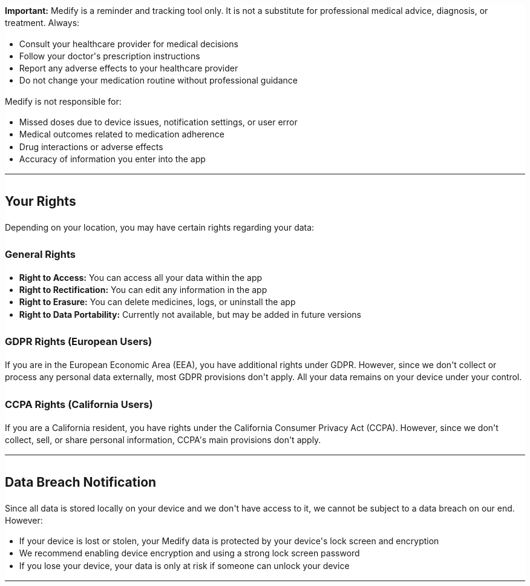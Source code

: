 **Important:** Medify is a reminder and tracking tool only. It is not a substitute for professional medical advice, diagnosis, or treatment. Always:

- Consult your healthcare provider for medical decisions
- Follow your doctor's prescription instructions
- Report any adverse effects to your healthcare provider
- Do not change your medication routine without professional guidance

Medify is not responsible for:

- Missed doses due to device issues, notification settings, or user error
- Medical outcomes related to medication adherence
- Drug interactions or adverse effects
- Accuracy of information you enter into the app

---

## Your Rights

Depending on your location, you may have certain rights regarding your data:

### General Rights

- **Right to Access:** You can access all your data within the app
- **Right to Rectification:** You can edit any information in the app
- **Right to Erasure:** You can delete medicines, logs, or uninstall the app
- **Right to Data Portability:** Currently not available, but may be added in future versions

### GDPR Rights (European Users)

If you are in the European Economic Area (EEA), you have additional rights under GDPR. However, since we don't collect or process any personal data externally, most GDPR provisions don't apply. All your data remains on your device under your control.

### CCPA Rights (California Users)

If you are a California resident, you have rights under the California Consumer Privacy Act (CCPA). However, since we don't collect, sell, or share personal information, CCPA's main provisions don't apply.

---

## Data Breach Notification

Since all data is stored locally on your device and we don't have access to it, we cannot be subject to a data breach on our end. However:

- If your device is lost or stolen, your Medify data is protected by your device's lock screen and encryption
- We recommend enabling device encryption and using a strong lock screen password
- If you lose your device, your data is only at risk if someone can unlock your device

---
